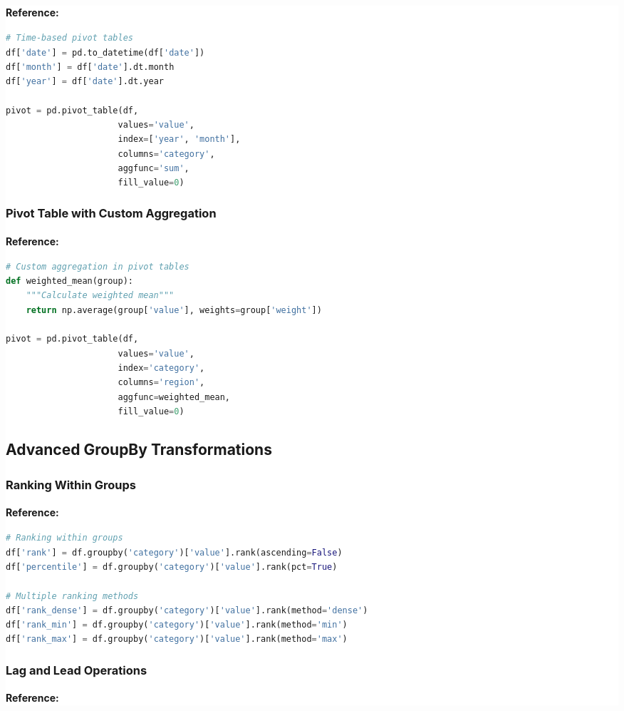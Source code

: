 **Reference:**

```python
# Time-based pivot tables
df['date'] = pd.to_datetime(df['date'])
df['month'] = df['date'].dt.month
df['year'] = df['date'].dt.year

pivot = pd.pivot_table(df,
                      values='value',
                      index=['year', 'month'],
                      columns='category',
                      aggfunc='sum',
                      fill_value=0)
```

### Pivot Table with Custom Aggregation

**Reference:**

```python
# Custom aggregation in pivot tables
def weighted_mean(group):
    """Calculate weighted mean"""
    return np.average(group['value'], weights=group['weight'])

pivot = pd.pivot_table(df,
                      values='value',
                      index='category',
                      columns='region',
                      aggfunc=weighted_mean,
                      fill_value=0)
```

## Advanced GroupBy Transformations

### Ranking Within Groups

**Reference:**

```python
# Ranking within groups
df['rank'] = df.groupby('category')['value'].rank(ascending=False)
df['percentile'] = df.groupby('category')['value'].rank(pct=True)

# Multiple ranking methods
df['rank_dense'] = df.groupby('category')['value'].rank(method='dense')
df['rank_min'] = df.groupby('category')['value'].rank(method='min')
df['rank_max'] = df.groupby('category')['value'].rank(method='max')
```

### Lag and Lead Operations

**Reference:**

